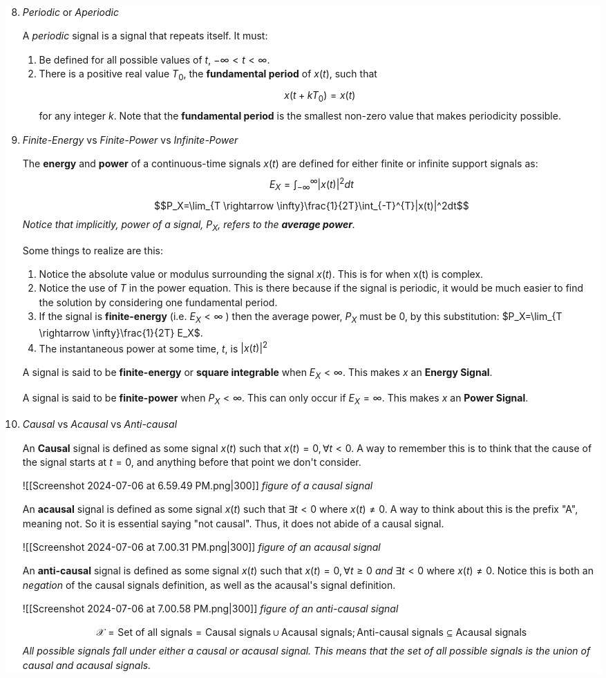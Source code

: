 8. *Periodic* or *Aperiodic*
	
	A *periodic* signal is a signal that repeats itself. It must:
	1. Be defined for all possible values of $t$, $-\infty < t <\infty$.
	2. There is a positive real value $T_0$, the **fundamental period** of $x(t)$, such that $$x(t+kT_0)=x(t)$$ for any integer $k$. Note that the **fundamental period** is the smallest non-zero value that makes periodicity possible.
9. *Finite-Energy* vs *Finite-Power* vs *Infinite-Power*
	
	The **energy** and **power** of a continuous-time signals $x(t)$ are defined for either finite or infinite support signals as:
	$$E_X=\int_{-\infty}^{\infty}|x(t)|^2dt$$
	$$P_X=\lim_{T \rightarrow \infty}\frac{1}{2T}\int_{-T}^{T}|x(t)|^2dt$$
	*Notice that implicitly, power of a signal, $P_X$, refers to the **average power**.*
	
	Some things to realize are this:
	1. Notice the absolute value or modulus surrounding the signal $x(t)$. This is for when x(t) is complex.
	2. Notice the use of $T$ in the power equation. This is there because if the signal is periodic, it would be much easier to find the solution by considering one fundamental period.
	3. If the signal is **finite-energy** (i.e. $E_X<\infty$ ) then the average power, $P_X$ must be 0, by this substitution: $P_X=\lim_{T \rightarrow \infty}\frac{1}{2T} E_X$.
	4. The instantaneous power at some time, $t$, is $|x(t)|^2$
	
	A signal is said to be **finite-energy** or **square integrable** when $E_X<\infty$. This makes $x$ an **Energy Signal**.
	
	A signal is said to be **finite-power** when $P_X<\infty$. This can only occur if $E_X =\infty$. This makes $x$ an **Power Signal**.
10. *Causal* vs *Acausal* vs *Anti-causal*
	
	An **Causal** signal is defined as some signal $x(t)$ such that $x(t)=0, \forall t<0$. A way to remember this is to think that the cause of the signal starts at $t=0$, and anything before that point we don't consider. 
	
	![[Screenshot 2024-07-06 at 6.59.49 PM.png|300]]
	*figure of a causal signal*
	
	An **acausal** signal is defined as some signal $x(t)$ such that $\exists t<0$ where $x(t)\neq0$. A way to think about this is the prefix "A", meaning not. So it is essential saying "not causal". Thus, it does not abide of a causal signal.
	
	![[Screenshot 2024-07-06 at 7.00.31 PM.png|300]]
	*figure of an acausal signal*
	
	An  **anti-causal** signal is defined as some signal $x(t)$ such that $x(t)=0, \forall t \geq 0$ *and* $\exists t<0$ where $x(t)\neq0$. Notice this is both an *negation* of the causal signals definition, as well as the acausal's signal definition.
	
	![[Screenshot 2024-07-06 at 7.00.58 PM.png|300]]
	*figure of an anti-causal signal*
	
	$$\mathcal{X} = \text{Set of all signals} = \text{Causal signals} \cup \text{Acausal signals} ; \text{Anti-causal signals} \subseteq \text{Acausal signals}$$
	*All possible signals fall under either a causal or acausal signal. This means that the set of all possible signals is the union of causal and acausal signals.*
	